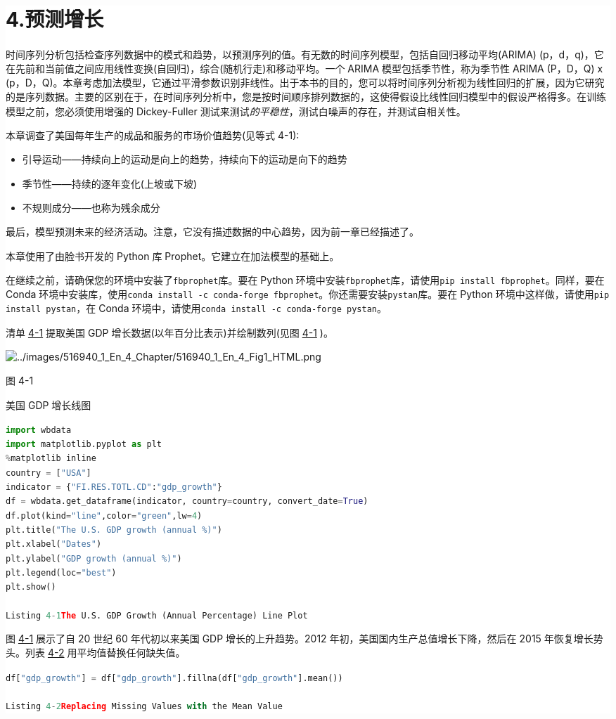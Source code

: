 # 4.预测增长

时间序列分析包括检查序列数据中的模式和趋势，以预测序列的值。有无数的时间序列模型，包括自回归移动平均(ARIMA) (p，d，q)，它在先前和当前值之间应用线性变换(自回归)，综合(随机行走)和移动平均。一个 ARIMA 模型包括季节性，称为季节性 ARIMA (P，D，Q) x (p，D，Q)。本章考虑加法模型，它通过平滑参数识别非线性。出于本书的目的，您可以将时间序列分析视为线性回归的扩展，因为它研究的是序列数据。主要的区别在于，在时间序列分析中，您是按时间顺序排列数据的，这使得假设比线性回归模型中的假设严格得多。在训练模型之前，您必须使用增强的 Dickey-Fuller 测试来测试*的平稳性*，测试白噪声的存在，并测试自相关性。

本章调查了美国每年生产的成品和服务的市场价值趋势(见等式 4-1):

*   引导运动——持续向上的运动是向上的趋势，持续向下的运动是向下的趋势

*   季节性——持续的逐年变化(上坡或下坡)

*   不规则成分——也称为残余成分

最后，模型预测未来的经济活动。注意，它没有描述数据的中心趋势，因为前一章已经描述了。

本章使用了由脸书开发的 Python 库 Prophet。它建立在加法模型的基础上。

在继续之前，请确保您的环境中安装了`fbprophet`库。要在 Python 环境中安装`fbprophet`库，请使用`pip install fbprophet`。同样，要在 Conda 环境中安装库，使用`conda install -c conda-forge fbprophet`。你还需要安装`pystan`库。要在 Python 环境中这样做，请使用`pip install pystan`，在 Conda 环境中，请使用`conda install -c conda-forge pystan`。

清单 [4-1](#PC1) 提取美国 GDP 增长数据(以年百分比表示)并绘制数列(见图 [4-1](#Fig1) )。

![../images/516940_1_En_4_Chapter/516940_1_En_4_Fig1_HTML.png](../images/516940_1_En_4_Chapter/516940_1_En_4_Fig1_HTML.png)

图 4-1

美国 GDP 增长线图

```py
import wbdata
import matplotlib.pyplot as plt
%matplotlib inline
country = ["USA"]
indicator = {"FI.RES.TOTL.CD":"gdp_growth"}
df = wbdata.get_dataframe(indicator, country=country, convert_date=True)
df.plot(kind="line",color="green",lw=4)
plt.title("The U.S. GDP growth (annual %)")
plt.xlabel("Dates")
plt.ylabel("GDP growth (annual %)")
plt.legend(loc="best")
plt.show()

Listing 4-1The U.S. GDP Growth (Annual Percentage) Line Plot

```

图 [4-1](#Fig1) 展示了自 20 世纪 60 年代初以来美国 GDP 增长的上升趋势。2012 年初，美国国内生产总值增长下降，然后在 2015 年恢复增长势头。列表 [4-2](#PC2) 用平均值替换任何缺失值。

```py
df["gdp_growth"] = df["gdp_growth"].fillna(df["gdp_growth"].mean())

Listing 4-2Replacing Missing Values with the Mean Value

```
